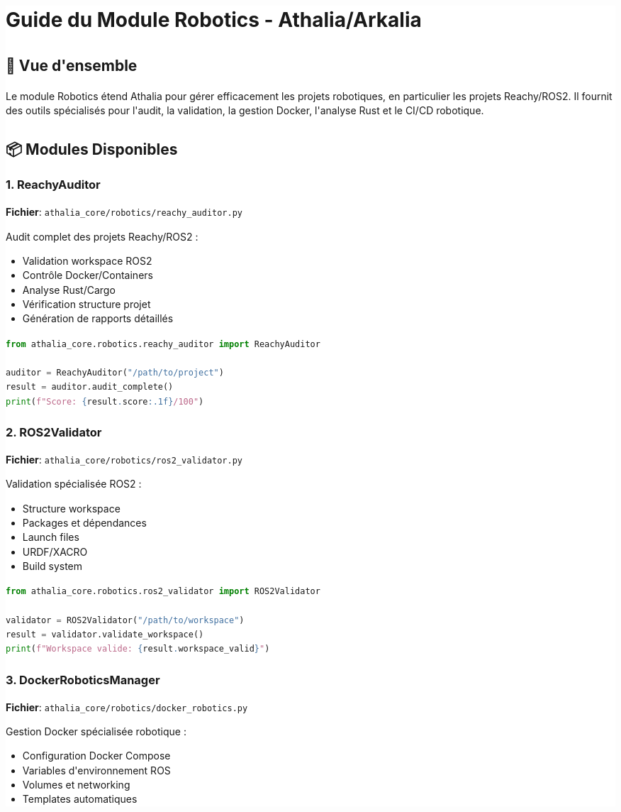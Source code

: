# Guide du Module Robotics - Athalia/Arkalia

## 🎯 Vue d'ensemble

Le module Robotics étend Athalia pour gérer efficacement les projets robotiques, en particulier les projets Reachy/ROS2. Il fournit des outils spécialisés pour l'audit, la validation, la gestion Docker, l'analyse Rust et le CI/CD robotique.

## 📦 Modules Disponibles

### 1. ReachyAuditor
**Fichier**: `athalia_core/robotics/reachy_auditor.py`

Audit complet des projets Reachy/ROS2 :
- Validation workspace ROS2
- Contrôle Docker/Containers
- Analyse Rust/Cargo
- Vérification structure projet
- Génération de rapports détaillés

```python
from athalia_core.robotics.reachy_auditor import ReachyAuditor

auditor = ReachyAuditor("/path/to/project")
result = auditor.audit_complete()
print(f"Score: {result.score:.1f}/100")
```

### 2. ROS2Validator
**Fichier**: `athalia_core/robotics/ros2_validator.py`

Validation spécialisée ROS2 :
- Structure workspace
- Packages et dépendances
- Launch files
- URDF/XACRO
- Build system

```python
from athalia_core.robotics.ros2_validator import ROS2Validator

validator = ROS2Validator("/path/to/workspace")
result = validator.validate_workspace()
print(f"Workspace valide: {result.workspace_valid}")
```

### 3. DockerRoboticsManager
**Fichier**: `athalia_core/robotics/docker_robotics.py`

Gestion Docker spécialisée robotique :
- Configuration Docker Compose
- Variables d'environnement ROS
- Volumes et networking
- Templates automatiques

